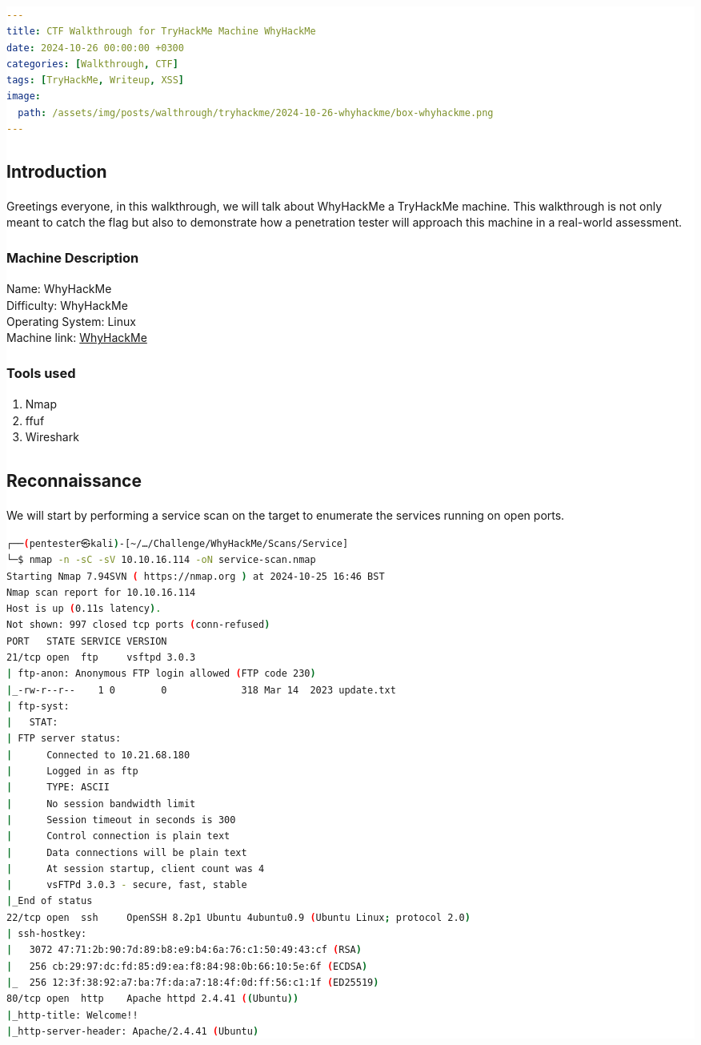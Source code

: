 ```yaml
---
title: CTF Walkthrough for TryHackMe Machine WhyHackMe
date: 2024-10-26 00:00:00 +0300
categories: [Walkthrough, CTF]
tags: [TryHackMe, Writeup, XSS]   
image:
  path: /assets/img/posts/walthrough/tryhackme/2024-10-26-whyhackme/box-whyhackme.png
---
```


## Introduction
Greetings everyone, in this walkthrough, we will talk about WhyHackMe a TryHackMe machine. This walkthrough is not only meant to catch the flag but also to demonstrate how a penetration tester will approach this machine in a real-world assessment.
### Machine Description
Name: WhyHackMe<br>
Difficulty: WhyHackMe<br>
Operating System: Linux<br>
Machine link: [WhyHackMe](https://tryhackme.com/r/room/whyhackme)<br>
### Tools used
1) Nmap<br>
2) ffuf<br>
3) Wireshark<br>

## Reconnaissance

We will start by performing a service scan on the target to enumerate the services running on open ports.
```bash
┌──(pentester㉿kali)-[~/…/Challenge/WhyHackMe/Scans/Service]
└─$ nmap -n -sC -sV 10.10.16.114 -oN service-scan.nmap
Starting Nmap 7.94SVN ( https://nmap.org ) at 2024-10-25 16:46 BST
Nmap scan report for 10.10.16.114
Host is up (0.11s latency).
Not shown: 997 closed tcp ports (conn-refused)
PORT   STATE SERVICE VERSION
21/tcp open  ftp     vsftpd 3.0.3
| ftp-anon: Anonymous FTP login allowed (FTP code 230)
|_-rw-r--r--    1 0        0             318 Mar 14  2023 update.txt
| ftp-syst: 
|   STAT: 
| FTP server status:
|      Connected to 10.21.68.180
|      Logged in as ftp
|      TYPE: ASCII
|      No session bandwidth limit
|      Session timeout in seconds is 300
|      Control connection is plain text
|      Data connections will be plain text
|      At session startup, client count was 4
|      vsFTPd 3.0.3 - secure, fast, stable
|_End of status
22/tcp open  ssh     OpenSSH 8.2p1 Ubuntu 4ubuntu0.9 (Ubuntu Linux; protocol 2.0)
| ssh-hostkey: 
|   3072 47:71:2b:90:7d:89:b8:e9:b4:6a:76:c1:50:49:43:cf (RSA)
|   256 cb:29:97:dc:fd:85:d9:ea:f8:84:98:0b:66:10:5e:6f (ECDSA)
|_  256 12:3f:38:92:a7:ba:7f:da:a7:18:4f:0d:ff:56:c1:1f (ED25519)
80/tcp open  http    Apache httpd 2.4.41 ((Ubuntu))
|_http-title: Welcome!!
|_http-server-header: Apache/2.4.41 (Ubuntu)
```